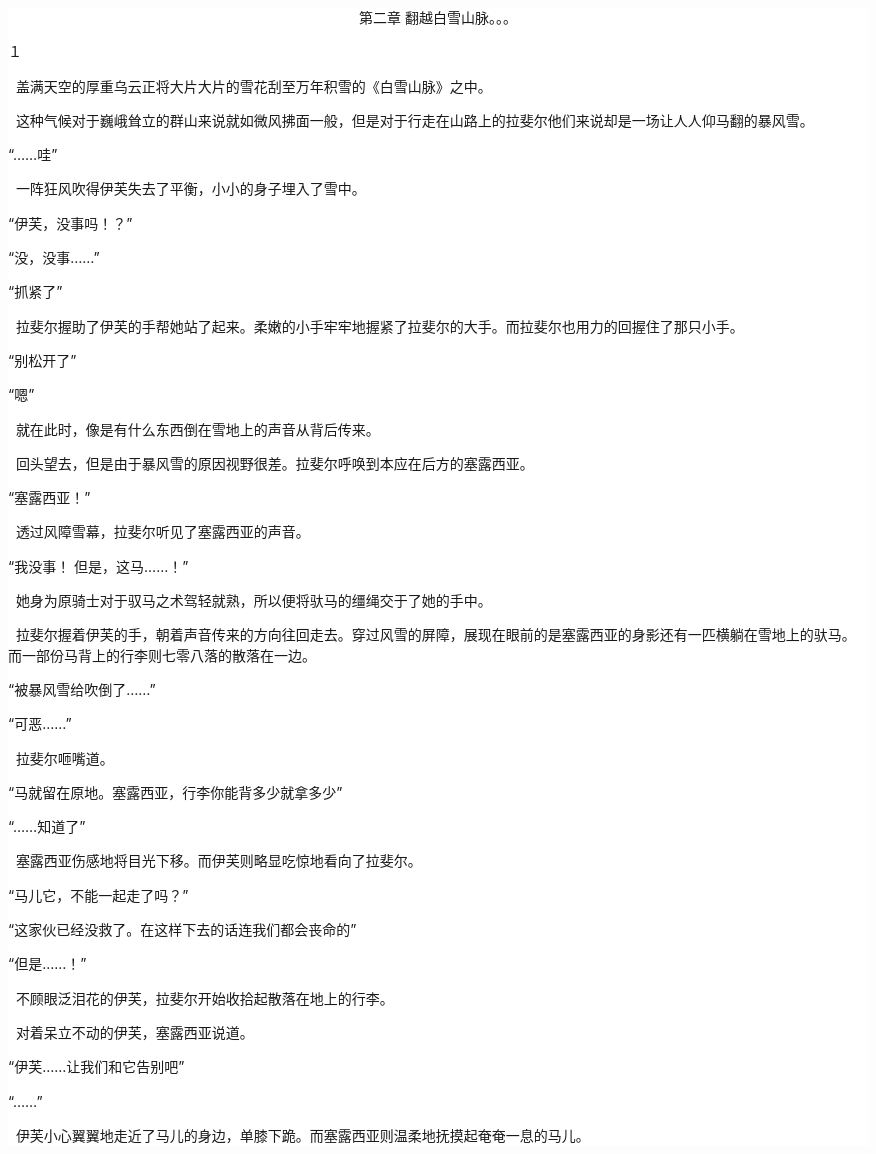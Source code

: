 <p align="center">第二章 翻越白雪山脉。。。</p>

１

  盖满天空的厚重乌云正将大片大片的雪花刮至万年积雪的《白雪山脉》之中。

  这种气候对于巍峨耸立的群山来说就如微风拂面一般，但是对于行走在山路上的拉斐尔他们来说却是一场让人人仰马翻的暴风雪。

“……哇”

  一阵狂风吹得伊芙失去了平衡，小小的身子埋入了雪中。

“伊芙，没事吗！？”

“没，没事……”

“抓紧了”

  拉斐尔握助了伊芙的手帮她站了起来。柔嫩的小手牢牢地握紧了拉斐尔的大手。而拉斐尔也用力的回握住了那只小手。

“别松开了”

“嗯”

  就在此时，像是有什么东西倒在雪地上的声音从背后传来。

  回头望去，但是由于暴风雪的原因视野很差。拉斐尔呼唤到本应在后方的塞露西亚。

“塞露西亚！”

  透过风障雪幕，拉斐尔听见了塞露西亚的声音。

“我没事！ 但是，这马……！”

  她身为原骑士对于驭马之术驾轻就熟，所以便将驮马的缰绳交于了她的手中。

  拉斐尔握着伊芙的手，朝着声音传来的方向往回走去。穿过风雪的屏障，展现在眼前的是塞露西亚的身影还有一匹横躺在雪地上的驮马。而一部份马背上的行李则七零八落的散落在一边。

“被暴风雪给吹倒了……”

“可恶……”

  拉斐尔咂嘴道。

“马就留在原地。塞露西亚，行李你能背多少就拿多少”

“……知道了”

  塞露西亚伤感地将目光下移。而伊芙则略显吃惊地看向了拉斐尔。

“马儿它，不能一起走了吗？”

“这家伙已经没救了。在这样下去的话连我们都会丧命的”

“但是……！”

  不顾眼泛泪花的伊芙，拉斐尔开始收拾起散落在地上的行李。

  对着呆立不动的伊芙，塞露西亚说道。

“伊芙……让我们和它告别吧”

“……”

  伊芙小心翼翼地走近了马儿的身边，单膝下跪。而塞露西亚则温柔地抚摸起奄奄一息的马儿。
